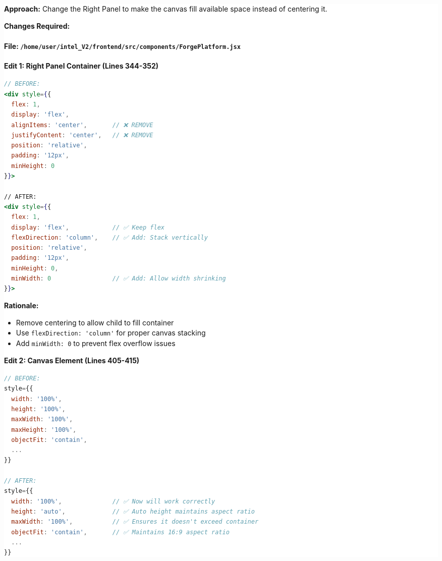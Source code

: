 **Approach:**
Change the Right Panel to make the canvas fill available space instead of centering it.

**Changes Required:**

#### File: `/home/user/intel_V2/frontend/src/components/ForgePlatform.jsx`

**Edit 1: Right Panel Container (Lines 344-352)**
```jsx
// BEFORE:
<div style={{
  flex: 1,
  display: 'flex',
  alignItems: 'center',       // ❌ REMOVE
  justifyContent: 'center',   // ❌ REMOVE
  position: 'relative',
  padding: '12px',
  minHeight: 0
}}>

// AFTER:
<div style={{
  flex: 1,
  display: 'flex',            // ✅ Keep flex
  flexDirection: 'column',    // ✅ Add: Stack vertically
  position: 'relative',
  padding: '12px',
  minHeight: 0,
  minWidth: 0                 // ✅ Add: Allow width shrinking
}}>
```

**Rationale:**
- Remove centering to allow child to fill container
- Use `flexDirection: 'column'` for proper canvas stacking
- Add `minWidth: 0` to prevent flex overflow issues

**Edit 2: Canvas Element (Lines 405-415)**
```jsx
// BEFORE:
style={{
  width: '100%',
  height: '100%',
  maxWidth: '100%',
  maxHeight: '100%',
  objectFit: 'contain',
  ...
}}

// AFTER:
style={{
  width: '100%',              // ✅ Now will work correctly
  height: 'auto',             // ✅ Auto height maintains aspect ratio
  maxWidth: '100%',           // ✅ Ensures it doesn't exceed container
  objectFit: 'contain',       // ✅ Maintains 16:9 aspect ratio
  ...
}}
```
